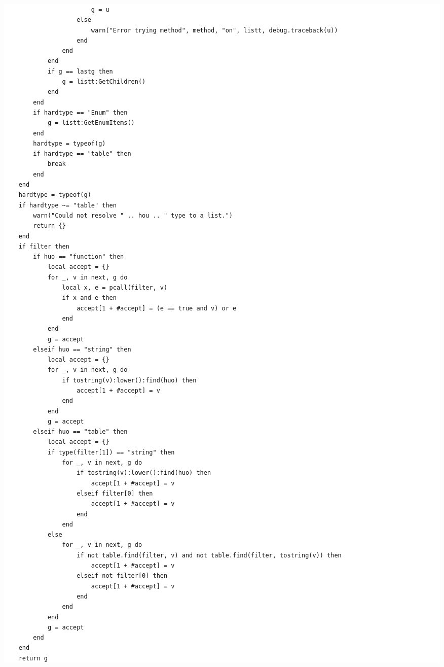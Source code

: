 							g = u
						else
							warn("Error trying method", method, "on", listt, debug.traceback(u))
						end
					end
				end
				if g == lastg then
					g = listt:GetChildren()
				end
			end
			if hardtype == "Enum" then
				g = listt:GetEnumItems()
			end
			hardtype = typeof(g)
			if hardtype == "table" then
				break
			end
		end
		hardtype = typeof(g)
		if hardtype ~= "table" then
			warn("Could not resolve " .. hou .. " type to a list.")
			return {}
		end
		if filter then
			if huo == "function" then
				local accept = {}
				for _, v in next, g do
					local x, e = pcall(filter, v)
					if x and e then
						accept[1 + #accept] = (e == true and v) or e
					end
				end
				g = accept
			elseif huo == "string" then
				local accept = {}
				for _, v in next, g do
					if tostring(v):lower():find(huo) then
						accept[1 + #accept] = v
					end
				end
				g = accept
			elseif huo == "table" then
				local accept = {}
				if type(filter[1]) == "string" then
					for _, v in next, g do
						if tostring(v):lower():find(huo) then
							accept[1 + #accept] = v
						elseif filter[0] then
							accept[1 + #accept] = v
						end
					end
				else
					for _, v in next, g do
						if not table.find(filter, v) and not table.find(filter, tostring(v)) then
							accept[1 + #accept] = v
						elseif not filter[0] then
							accept[1 + #accept] = v
						end
					end
				end
				g = accept
			end
		end
		return g